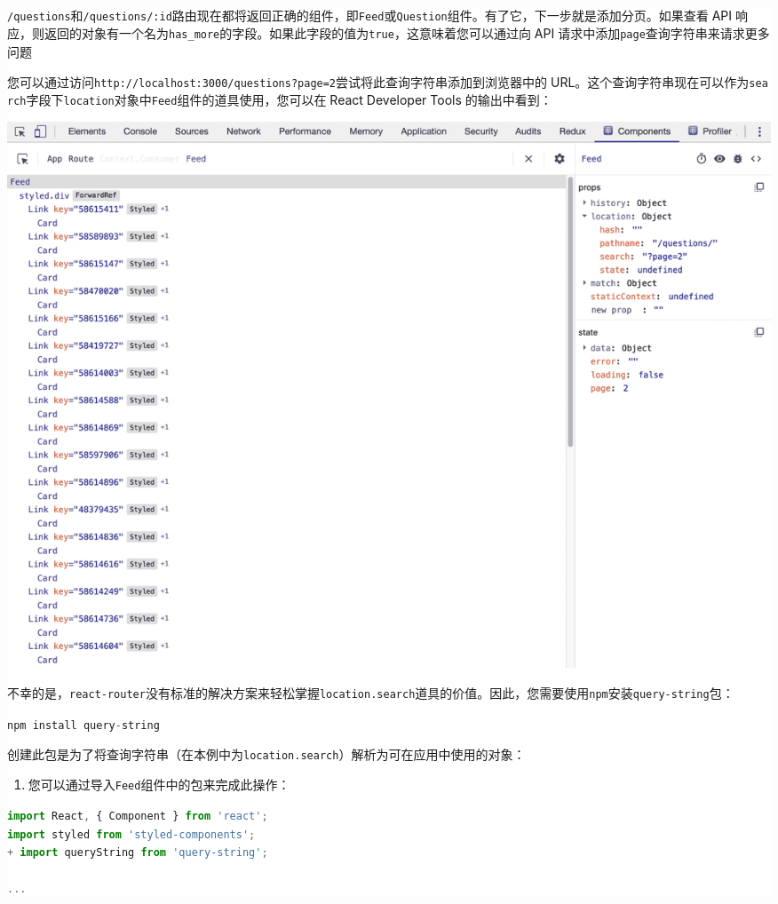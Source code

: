 `/questions`和`/questions/:id`路由现在都将返回正确的组件，即`Feed`或`Question`组件。有了它，下一步就是添加分页。如果查看 API 响应，则返回的对象有一个名为`has_more`的字段。如果此字段的值为`true`，这意味着您可以通过向 API 请求中添加`page`查询字符串来请求更多问题

您可以通过访问`http://localhost:3000/questions?page=2`尝试将此查询字符串添加到浏览器中的 URL。这个查询字符串现在可以作为`search`字段下`location`对象中`Feed`组件的道具使用，您可以在 React Developer Tools 的输出中看到：

![](img/aa4a5765-277c-4b01-85ff-1d6cfe2a8d1d.png)

不幸的是，`react-router`没有标准的解决方案来轻松掌握`location.search`道具的价值。因此，您需要使用`npm`安装`query-string`包：

```jsx
npm install query-string
```

创建此包是为了将查询字符串（在本例中为`location.search`）解析为可在应用中使用的对象：

1.  您可以通过导入`Feed`组件中的包来完成此操作：

```jsx
import React, { Component } from 'react';
import styled from 'styled-components';
+ import queryString from 'query-string';

...
```
